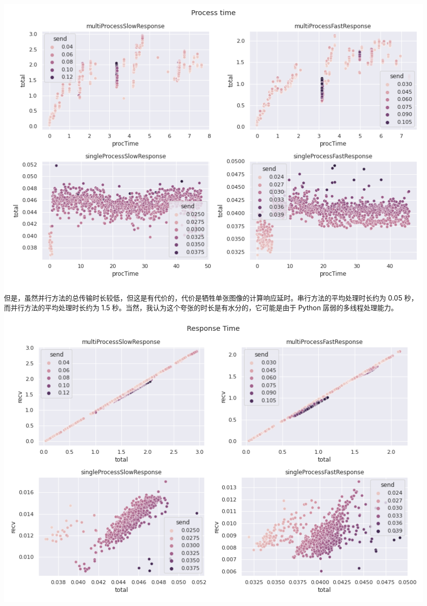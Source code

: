![Process-time.png](Websocket%20%E9%80%9A%E4%BF%A1%E7%9A%84%E6%96%B9%E6%B3%95%E5%8F%96%E8%88%8D%2099645e5bf241431b8fa72c3134352394/Process-time.png)

但是，虽然并行方法的总传输时长较低，但这是有代价的，代价是牺牲单张图像的计算响应延时。串行方法的平均处理时长约为 0.05 秒，而并行方法的平均处理时长约为 1.5 秒。当然，我认为这个夸张的时长是有水分的，它可能是由于 Python 孱弱的多线程处理能力。

![Response-time.png](Websocket%20%E9%80%9A%E4%BF%A1%E7%9A%84%E6%96%B9%E6%B3%95%E5%8F%96%E8%88%8D%2099645e5bf241431b8fa72c3134352394/Response-time.png)
